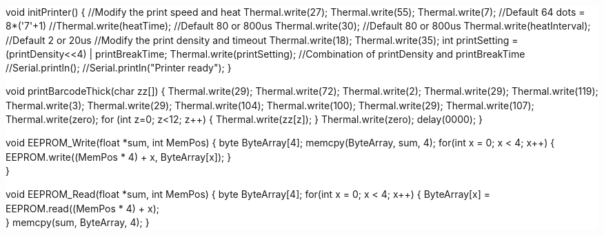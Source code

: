 void initPrinter()
{
//Modify the print speed and heat
Thermal.write(27);
Thermal.write(55);
Thermal.write(7); //Default 64 dots = 8*('7'+1)
//Thermal.write(heatTime); //Default 80 or 800us
Thermal.write(30); //Default 80 or 800us
Thermal.write(heatInterval); //Default 2 or 20us
//Modify the print density and timeout
Thermal.write(18);
Thermal.write(35);
int printSetting = (printDensity<<4) | printBreakTime;
Thermal.write(printSetting); //Combination of printDensity and printBreakTime
//Serial.println();
//Serial.println("Printer ready");
}

void printBarcodeThick(char zz[])
{
 Thermal.write(29); 
 Thermal.write(72); 
 Thermal.write(2); 
 Thermal.write(29); 
 Thermal.write(119); 
 Thermal.write(3); 
 Thermal.write(29); 
 Thermal.write(104); 
 Thermal.write(100); 
 Thermal.write(29); 
 Thermal.write(107);
 Thermal.write(zero); 
 for (int z=0; z<12; z++)
 {
 Thermal.write(zz[z]);
 }
 Thermal.write(zero); 
 delay(0000); 
}

void EEPROM_Write(float *sum, int MemPos)
{
  byte ByteArray[4];
  memcpy(ByteArray, sum, 4);
  for(int x = 0; x < 4; x++)
  {
    EEPROM.write((MemPos * 4) + x, ByteArray[x]);
  }  
}

void EEPROM_Read(float *sum, int MemPos)
{
  byte ByteArray[4];
  for(int x = 0; x < 4; x++)
  {
    ByteArray[x] = EEPROM.read((MemPos * 4) + x);    
  }
  memcpy(sum, ByteArray, 4);
}

